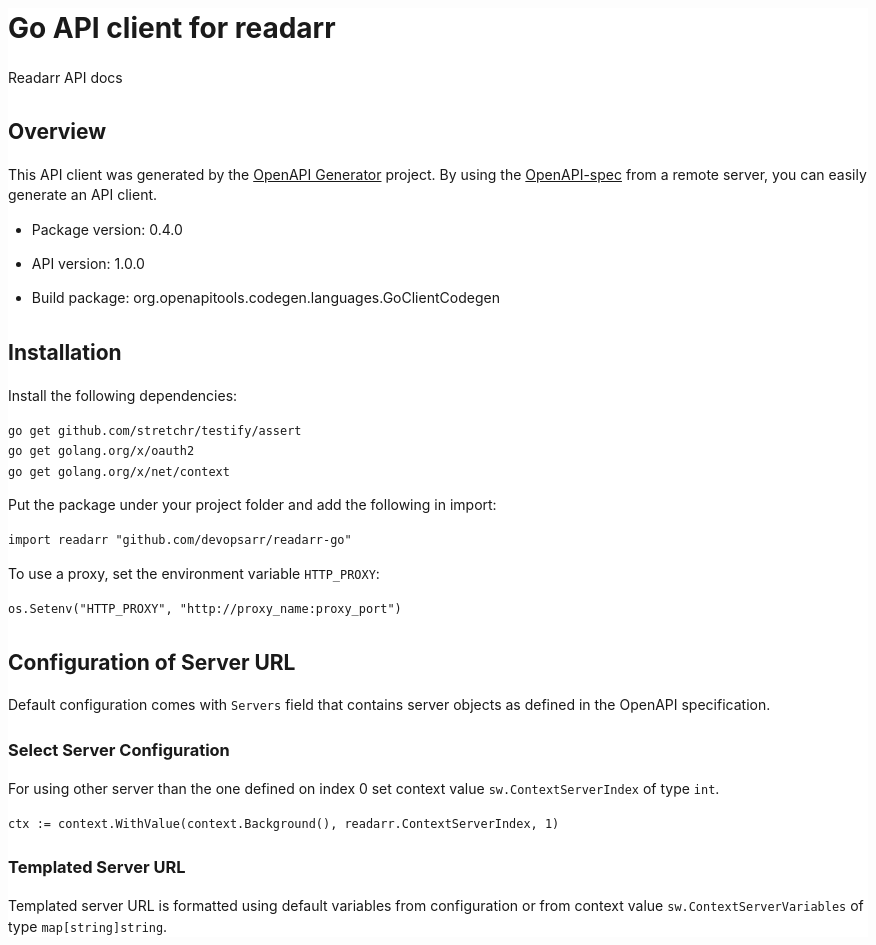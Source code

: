 # Go API client for readarr

Readarr API docs

## Overview
This API client was generated by the [OpenAPI Generator](https://openapi-generator.tech) project.  By using the [OpenAPI-spec](https://www.openapis.org/) from a remote server, you can easily generate an API client.

[comment]: # (x-release-please-start-version)
- Package version: 0.4.0

[comment]: # (x-release-please-end)
- API version: 1.0.0

- Build package: org.openapitools.codegen.languages.GoClientCodegen

## Installation

Install the following dependencies:

```shell
go get github.com/stretchr/testify/assert
go get golang.org/x/oauth2
go get golang.org/x/net/context
```

Put the package under your project folder and add the following in import:

```golang
import readarr "github.com/devopsarr/readarr-go"
```

To use a proxy, set the environment variable `HTTP_PROXY`:

```golang
os.Setenv("HTTP_PROXY", "http://proxy_name:proxy_port")
```

## Configuration of Server URL

Default configuration comes with `Servers` field that contains server objects as defined in the OpenAPI specification.

### Select Server Configuration

For using other server than the one defined on index 0 set context value `sw.ContextServerIndex` of type `int`.

```golang
ctx := context.WithValue(context.Background(), readarr.ContextServerIndex, 1)
```

### Templated Server URL

Templated server URL is formatted using default variables from configuration or from context value `sw.ContextServerVariables` of type `map[string]string`.
